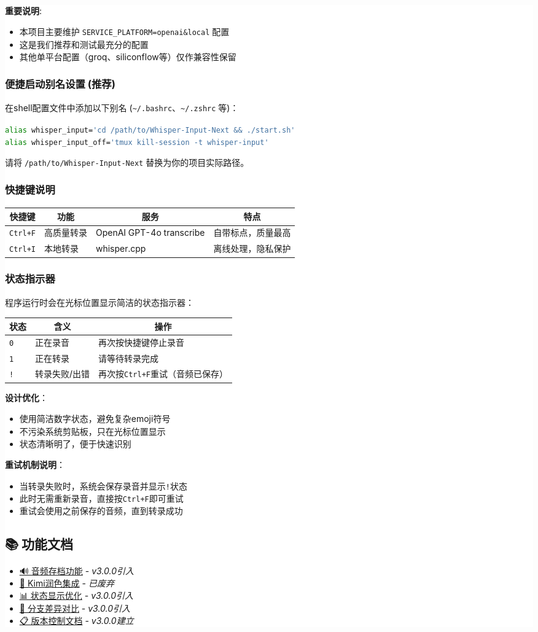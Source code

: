**重要说明**: 
- 本项目主要维护 `SERVICE_PLATFORM=openai&local` 配置
- 这是我们推荐和测试最充分的配置
- 其他单平台配置（groq、siliconflow等）仅作兼容性保留

### 便捷启动别名设置 (推荐)

在shell配置文件中添加以下别名 (`~/.bashrc`、`~/.zshrc` 等)：

```bash
alias whisper_input='cd /path/to/Whisper-Input-Next && ./start.sh'
alias whisper_input_off='tmux kill-session -t whisper-input'
```

请将 `/path/to/Whisper-Input-Next` 替换为你的项目实际路径。

### 快捷键说明

| 快捷键 | 功能 | 服务 | 特点 |
|--------|------|------|------|
| `Ctrl+F` | 高质量转录 | OpenAI GPT-4o transcribe | 自带标点，质量最高 |
| `Ctrl+I` | 本地转录 | whisper.cpp | 离线处理，隐私保护 |

### 状态指示器

程序运行时会在光标位置显示简洁的状态指示器：

| 状态 | 含义 | 操作 |
|------|------|------|
| `0` | 正在录音 | 再次按快捷键停止录音 |
| `1` | 正在转录 | 请等待转录完成 |
| `!` | 转录失败/出错 | 再次按`Ctrl+F`重试（音频已保存） |

**设计优化**：
- 使用简洁数字状态，避免复杂emoji符号
- 不污染系统剪贴板，只在光标位置显示
- 状态清晰明了，便于快速识别

**重试机制说明**：
- 当转录失败时，系统会保存录音并显示`!`状态
- 此时无需重新录音，直接按`Ctrl+F`即可重试
- 重试会使用之前保存的音频，直到转录成功

## 📚 功能文档

- [🔊 音频存档功能](./docs/[V3.0.0]_AUDIO_ARCHIVE_FEATURE.md) - *v3.0.0引入*
- [🤖 Kimi润色集成](./docs/[DEPRECATED]_KIMI_USAGE.md) - *已废弃*
- [📊 状态显示优化](./docs/[V3.0.0]_STATUS_DISPLAY_IMPROVEMENTS.md) - *v3.0.0引入*
- [🔄 分支差异对比](./docs/[V3.0.0]_BRANCH_DIFFERENCES.md) - *v3.0.0引入*
- [📋 版本控制文档](./docs/[V3.0.0]_VERSION_CONTROL.md) - *v3.0.0建立*
